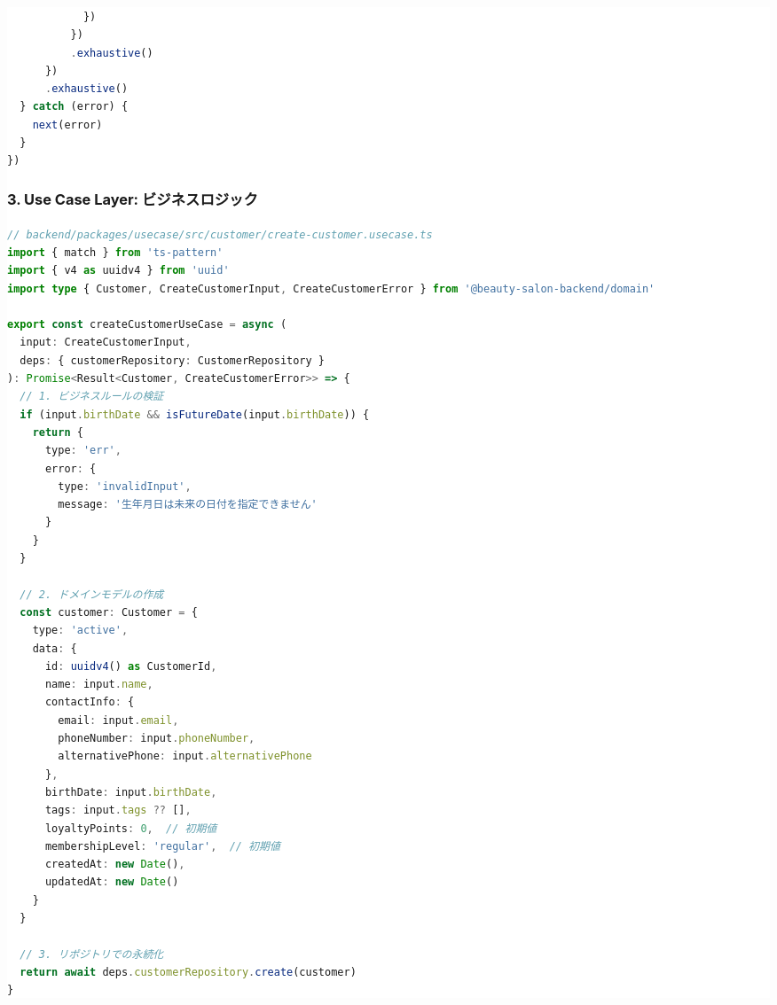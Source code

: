 ```typescript
            })
          })
          .exhaustive()
      })
      .exhaustive()
  } catch (error) {
    next(error)
  }
})
```

### 3. Use Case Layer: ビジネスロジック

```typescript
// backend/packages/usecase/src/customer/create-customer.usecase.ts
import { match } from 'ts-pattern'
import { v4 as uuidv4 } from 'uuid'
import type { Customer, CreateCustomerInput, CreateCustomerError } from '@beauty-salon-backend/domain'

export const createCustomerUseCase = async (
  input: CreateCustomerInput,
  deps: { customerRepository: CustomerRepository }
): Promise<Result<Customer, CreateCustomerError>> => {
  // 1. ビジネスルールの検証
  if (input.birthDate && isFutureDate(input.birthDate)) {
    return {
      type: 'err',
      error: {
        type: 'invalidInput',
        message: '生年月日は未来の日付を指定できません'
      }
    }
  }
  
  // 2. ドメインモデルの作成
  const customer: Customer = {
    type: 'active',
    data: {
      id: uuidv4() as CustomerId,
      name: input.name,
      contactInfo: {
        email: input.email,
        phoneNumber: input.phoneNumber,
        alternativePhone: input.alternativePhone
      },
      birthDate: input.birthDate,
      tags: input.tags ?? [],
      loyaltyPoints: 0,  // 初期値
      membershipLevel: 'regular',  // 初期値
      createdAt: new Date(),
      updatedAt: new Date()
    }
  }
  
  // 3. リポジトリでの永続化
  return await deps.customerRepository.create(customer)
}
```
